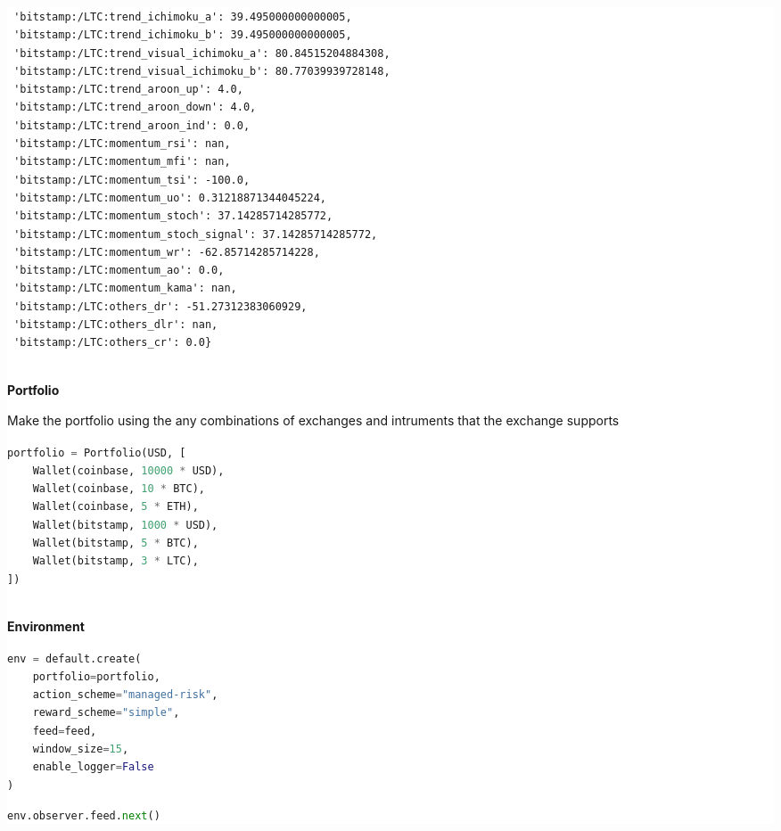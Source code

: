      'bitstamp:/LTC:trend_ichimoku_a': 39.495000000000005,
     'bitstamp:/LTC:trend_ichimoku_b': 39.495000000000005,
     'bitstamp:/LTC:trend_visual_ichimoku_a': 80.84515204884308,
     'bitstamp:/LTC:trend_visual_ichimoku_b': 80.77039939728148,
     'bitstamp:/LTC:trend_aroon_up': 4.0,
     'bitstamp:/LTC:trend_aroon_down': 4.0,
     'bitstamp:/LTC:trend_aroon_ind': 0.0,
     'bitstamp:/LTC:momentum_rsi': nan,
     'bitstamp:/LTC:momentum_mfi': nan,
     'bitstamp:/LTC:momentum_tsi': -100.0,
     'bitstamp:/LTC:momentum_uo': 0.31218871344045224,
     'bitstamp:/LTC:momentum_stoch': 37.14285714285772,
     'bitstamp:/LTC:momentum_stoch_signal': 37.14285714285772,
     'bitstamp:/LTC:momentum_wr': -62.85714285714228,
     'bitstamp:/LTC:momentum_ao': 0.0,
     'bitstamp:/LTC:momentum_kama': nan,
     'bitstamp:/LTC:others_dr': -51.27312383060929,
     'bitstamp:/LTC:others_dlr': nan,
     'bitstamp:/LTC:others_cr': 0.0}



<br>**Portfolio**<br>

Make the portfolio using the any combinations of exchanges and intruments that the exchange supports


```python
portfolio = Portfolio(USD, [
    Wallet(coinbase, 10000 * USD),
    Wallet(coinbase, 10 * BTC),
    Wallet(coinbase, 5 * ETH),
    Wallet(bitstamp, 1000 * USD),
    Wallet(bitstamp, 5 * BTC),
    Wallet(bitstamp, 3 * LTC),
])
```

<br>**Environment**<br>


```python
env = default.create(
    portfolio=portfolio,
    action_scheme="managed-risk",
    reward_scheme="simple",
    feed=feed,
    window_size=15,
    enable_logger=False
)
```


```python
env.observer.feed.next()
```
